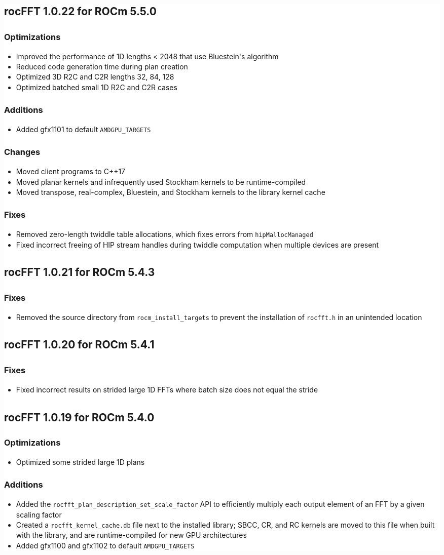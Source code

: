 ## rocFFT 1.0.22 for ROCm 5.5.0

### Optimizations

* Improved the performance of 1D lengths < 2048 that use Bluestein's algorithm
* Reduced code generation time during plan creation
* Optimized 3D R2C and C2R lengths 32, 84, 128
* Optimized batched small 1D R2C and C2R cases

### Additions

* Added gfx1101 to default `AMDGPU_TARGETS`

### Changes

* Moved client programs to C++17
* Moved planar kernels and infrequently used Stockham kernels to be runtime-compiled
* Moved transpose, real-complex, Bluestein, and Stockham kernels to the library kernel cache

### Fixes

* Removed zero-length twiddle table allocations, which fixes errors from `hipMallocManaged`
* Fixed incorrect freeing of HIP stream handles during twiddle computation when multiple devices are
  present

## rocFFT 1.0.21 for ROCm 5.4.3

### Fixes

* Removed the source directory from `rocm_install_targets` to prevent the installation of `rocfft.h` in an
  unintended location

## rocFFT 1.0.20 for ROCm 5.4.1

### Fixes

* Fixed incorrect results on strided large 1D FFTs where batch size does not equal the stride

## rocFFT 1.0.19 for ROCm 5.4.0

### Optimizations

* Optimized some strided large 1D plans

### Additions

* Added the `rocfft_plan_description_set_scale_factor` API to efficiently multiply each output element of
  an FFT by a given scaling factor
* Created a `rocfft_kernel_cache.db` file next to the installed library; SBCC, CR, and RC kernels are
  moved to this file when built with the library, and are runtime-compiled for new GPU architectures
* Added gfx1100 and gfx1102 to default `AMDGPU_TARGETS`
